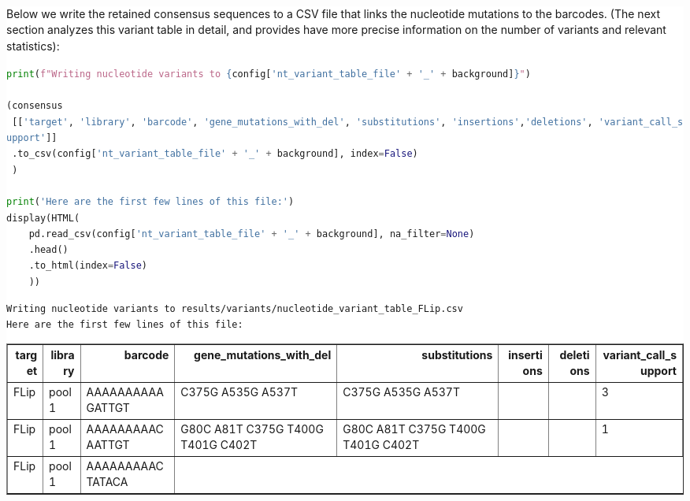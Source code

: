 

Below we write the retained consensus sequences to a CSV file that links the nucleotide mutations to the barcodes.
(The next section analyzes this variant table in detail, and provides have more precise information on the number of variants and relevant statistics):


```python
print(f"Writing nucleotide variants to {config['nt_variant_table_file' + '_' + background]}")
      
(consensus
 [['target', 'library', 'barcode', 'gene_mutations_with_del', 'substitutions', 'insertions','deletions', 'variant_call_support']]
 .to_csv(config['nt_variant_table_file' + '_' + background], index=False)
 )
      
print('Here are the first few lines of this file:')
display(HTML(
    pd.read_csv(config['nt_variant_table_file' + '_' + background], na_filter=None)
    .head()
    .to_html(index=False)
    ))
```

    Writing nucleotide variants to results/variants/nucleotide_variant_table_FLip.csv
    Here are the first few lines of this file:



<table border="1" class="dataframe">
  <thead>
    <tr style="text-align: right;">
      <th>target</th>
      <th>library</th>
      <th>barcode</th>
      <th>gene_mutations_with_del</th>
      <th>substitutions</th>
      <th>insertions</th>
      <th>deletions</th>
      <th>variant_call_support</th>
    </tr>
  </thead>
  <tbody>
    <tr>
      <td>FLip</td>
      <td>pool1</td>
      <td>AAAAAAAAAAGATTGT</td>
      <td>C375G A535G A537T</td>
      <td>C375G A535G A537T</td>
      <td></td>
      <td></td>
      <td>3</td>
    </tr>
    <tr>
      <td>FLip</td>
      <td>pool1</td>
      <td>AAAAAAAAACAATTGT</td>
      <td>G80C A81T C375G T400G T401G C402T</td>
      <td>G80C A81T C375G T400G T401G C402T</td>
      <td></td>
      <td></td>
      <td>1</td>
    </tr>
    <tr>
      <td>FLip</td>
      <td>pool1</td>
      <td>AAAAAAAAACTATACA</td>